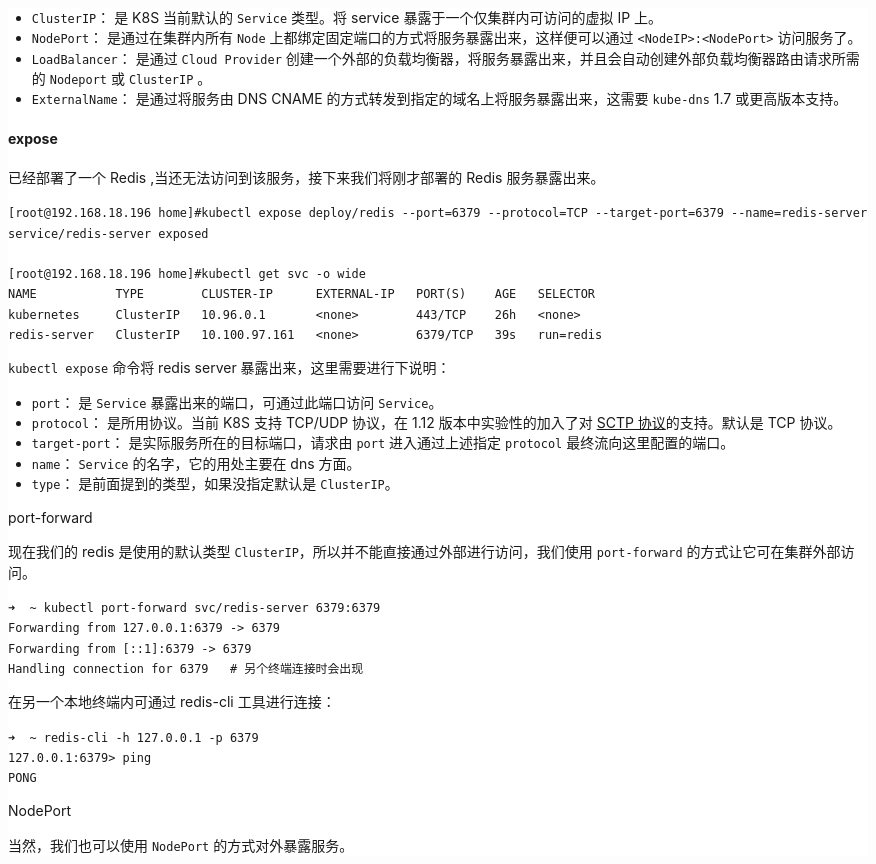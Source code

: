 - `ClusterIP`： 是 K8S 当前默认的 `Service` 类型。将 service 暴露于一个仅集群内可访问的虚拟 IP 上。
- `NodePort`： 是通过在集群内所有 `Node` 上都绑定固定端口的方式将服务暴露出来，这样便可以通过 `<NodeIP>:<NodePort>` 访问服务了。
- `LoadBalancer`： 是通过 `Cloud Provider` 创建一个外部的负载均衡器，将服务暴露出来，并且会自动创建外部负载均衡器路由请求所需的 `Nodeport` 或 `ClusterIP` 。
- `ExternalName`： 是通过将服务由 DNS CNAME 的方式转发到指定的域名上将服务暴露出来，这需要 `kube-dns` 1.7 或更高版本支持。



#### expose

已经部署了一个 Redis ,当还无法访问到该服务，接下来我们将刚才部署的 Redis 服务暴露出来。

```
[root@192.168.18.196 home]#kubectl expose deploy/redis --port=6379 --protocol=TCP --target-port=6379 --name=redis-server
service/redis-server exposed

[root@192.168.18.196 home]#kubectl get svc -o wide
NAME           TYPE        CLUSTER-IP      EXTERNAL-IP   PORT(S)    AGE   SELECTOR
kubernetes     ClusterIP   10.96.0.1       <none>        443/TCP    26h   <none>
redis-server   ClusterIP   10.100.97.161   <none>        6379/TCP   39s   run=redis
```

 `kubectl expose` 命令将 redis server 暴露出来，这里需要进行下说明：

- `port`： 是 `Service` 暴露出来的端口，可通过此端口访问 `Service`。
- `protocol`： 是所用协议。当前 K8S 支持 TCP/UDP 协议，在 1.12 版本中实验性的加入了对 [SCTP 协议](https://link.juejin.im/?target=https%3A%2F%2Fzh.wikipedia.org%2Fzh-hans%2F%25E6%25B5%2581%25E6%258E%25A7%25E5%2588%25B6%25E4%25BC%25A0%25E8%25BE%2593%25E5%258D%258F%25E8%25AE%25AE)的支持。默认是 TCP 协议。
- `target-port`： 是实际服务所在的目标端口，请求由 `port` 进入通过上述指定 `protocol` 最终流向这里配置的端口。
- `name`： `Service` 的名字，它的用处主要在 dns 方面。
- `type`： 是前面提到的类型，如果没指定默认是 `ClusterIP`。



port-forward

现在我们的 redis 是使用的默认类型 `ClusterIP`，所以并不能直接通过外部进行访问，我们使用 `port-forward` 的方式让它可在集群外部访问。

```
➜  ~ kubectl port-forward svc/redis-server 6379:6379
Forwarding from 127.0.0.1:6379 -> 6379
Forwarding from [::1]:6379 -> 6379
Handling connection for 6379   # 另个终端连接时会出现
```

在另一个本地终端内可通过 redis-cli 工具进行连接：

```
➜  ~ redis-cli -h 127.0.0.1 -p 6379
127.0.0.1:6379> ping
PONG
```



NodePort

当然，我们也可以使用 `NodePort` 的方式对外暴露服务。
